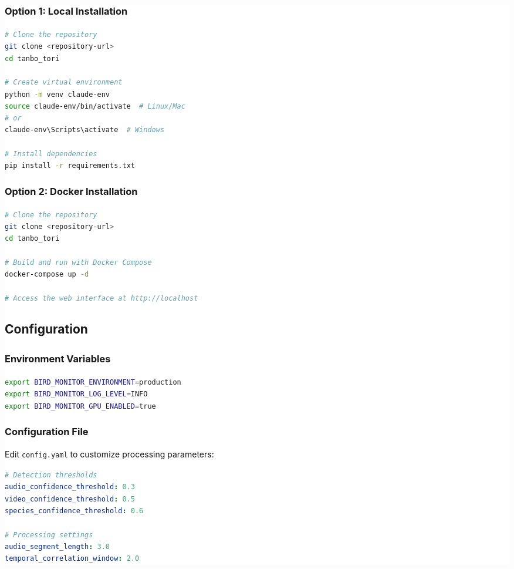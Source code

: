 ### Option 1: Local Installation

```bash
# Clone the repository
git clone <repository-url>
cd tanbo_tori

# Create virtual environment
python -m venv claude-env
source claude-env/bin/activate  # Linux/Mac
# or
claude-env\Scripts\activate  # Windows

# Install dependencies
pip install -r requirements.txt
```

### Option 2: Docker Installation

```bash
# Clone the repository
git clone <repository-url>
cd tanbo_tori

# Build and run with Docker Compose
docker-compose up -d

# Access the web interface at http://localhost
```

## Configuration

### Environment Variables
```bash
export BIRD_MONITOR_ENVIRONMENT=production
export BIRD_MONITOR_LOG_LEVEL=INFO
export BIRD_MONITOR_GPU_ENABLED=true
```

### Configuration File
Edit `config.yaml` to customize processing parameters:

```yaml
# Detection thresholds
audio_confidence_threshold: 0.3
video_confidence_threshold: 0.5
species_confidence_threshold: 0.6

# Processing settings
audio_segment_length: 3.0
temporal_correlation_window: 2.0
```

